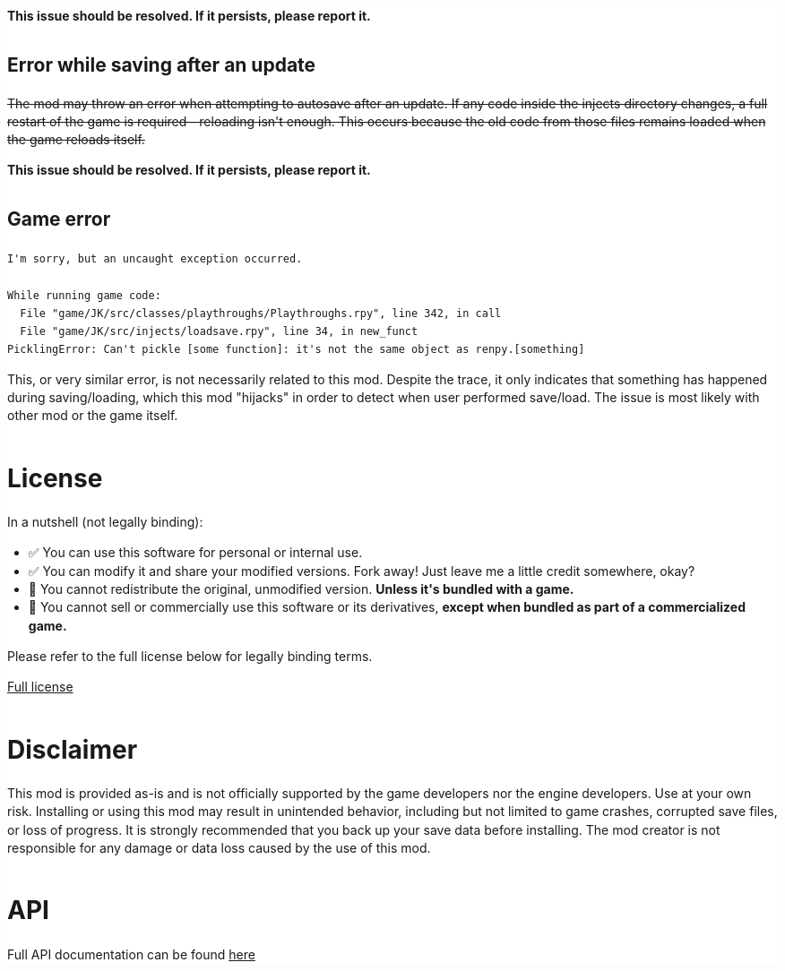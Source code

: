 **This issue should be resolved. If it persists, please report it.**

## Error while saving after an update
~~The mod may throw an error when attempting to autosave after an update. If any code inside the injects directory changes, a full restart of the game is required—reloading isn't enough.
This occurs because the old code from those files remains loaded when the game reloads itself.~~

**This issue should be resolved. If it persists, please report it.**

## Game error
```
I'm sorry, but an uncaught exception occurred.

While running game code:
  File "game/JK/src/classes/playthroughs/Playthroughs.rpy", line 342, in call
  File "game/JK/src/injects/loadsave.rpy", line 34, in new_funct
PicklingError: Can't pickle [some function]: it's not the same object as renpy.[something]
```
This, or very similar error, is not necessarily related to this mod.
Despite the trace, it only indicates that something has happened during saving/loading, which this mod "hijacks" in order to detect when user performed save/load.
The issue is most likely with other mod or the game itself.

# License 
In a nutshell (not legally binding):

- ✅ You can use this software for personal or internal use.
- ✅ You can modify it and share your modified versions. Fork away! Just leave me a little credit somewhere, okay?
- 🚫 You cannot redistribute the original, unmodified version. **Unless it's bundled with a game.**
- 🚫 You cannot sell or commercially use this software or its derivatives, **except when bundled as part of a commercialized game.**

Please refer to the full license below for legally binding terms.

[Full license](LICENSE)

# Disclaimer

This mod is provided as-is and is not officially supported by the game developers nor the engine developers. Use at your own risk.
Installing or using this mod may result in unintended behavior, including but not limited to game crashes, corrupted save files, or loss of progress.
It is strongly recommended that you back up your save data before installing.
The mod creator is not responsible for any damage or data loss caused by the use of this mod.

# API

Full API documentation can be found [here](src/api/API.md)
